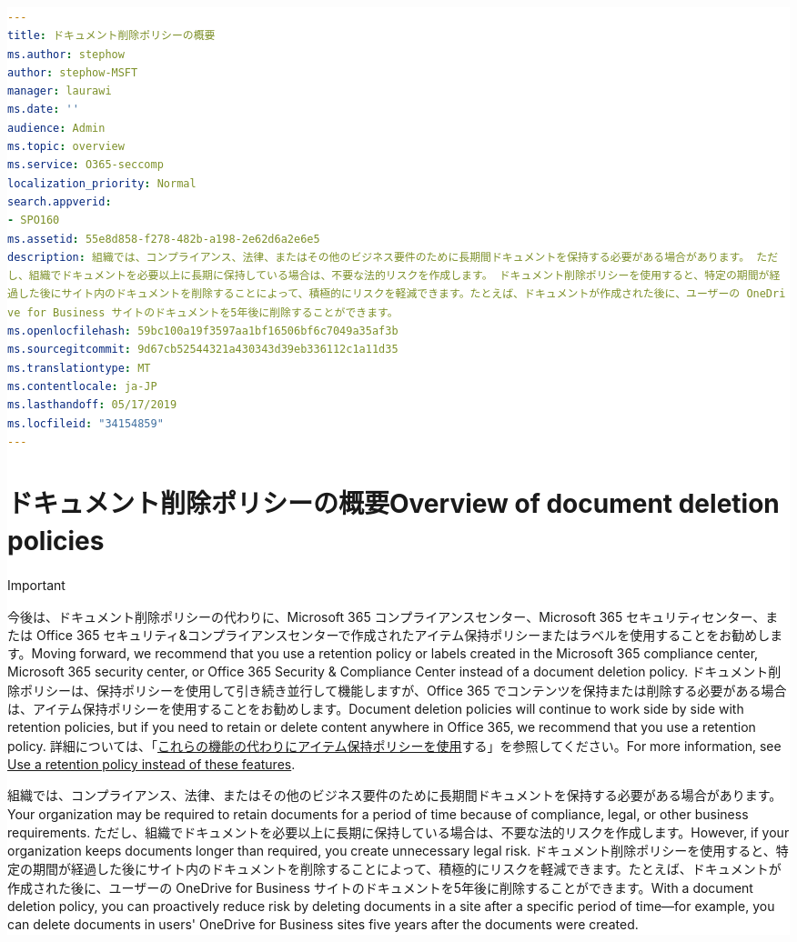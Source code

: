 ```yaml
---
title: ドキュメント削除ポリシーの概要
ms.author: stephow
author: stephow-MSFT
manager: laurawi
ms.date: ''
audience: Admin
ms.topic: overview
ms.service: O365-seccomp
localization_priority: Normal
search.appverid:
- SPO160
ms.assetid: 55e8d858-f278-482b-a198-2e62d6a2e6e5
description: 組織では、コンプライアンス、法律、またはその他のビジネス要件のために長期間ドキュメントを保持する必要がある場合があります。 ただし、組織でドキュメントを必要以上に長期に保持している場合は、不要な法的リスクを作成します。 ドキュメント削除ポリシーを使用すると、特定の期間が経過した後にサイト内のドキュメントを削除することによって、積極的にリスクを軽減できます。たとえば、ドキュメントが作成された後に、ユーザーの OneDrive for Business サイトのドキュメントを5年後に削除することができます。
ms.openlocfilehash: 59bc100a19f3597aa1bf16506bf6c7049a35af3b
ms.sourcegitcommit: 9d67cb52544321a430343d39eb336112c1a11d35
ms.translationtype: MT
ms.contentlocale: ja-JP
ms.lasthandoff: 05/17/2019
ms.locfileid: "34154859"
---
```

# <a name="overview-of-document-deletion-policies"></a><span data-ttu-id="8e45b-105">ドキュメント削除ポリシーの概要</span><span class="sxs-lookup"><span data-stu-id="8e45b-105">Overview of document deletion policies</span></span>

> [!IMPORTANT]
> <span data-ttu-id="8e45b-106">今後は、ドキュメント削除ポリシーの代わりに、Microsoft 365 コンプライアンスセンター、Microsoft 365 セキュリティセンター、または Office 365 セキュリティ&amp;コンプライアンスセンターで作成されたアイテム保持ポリシーまたはラベルを使用することをお勧めします。</span><span class="sxs-lookup"><span data-stu-id="8e45b-106">Moving forward, we recommend that you use a retention policy or labels created in the Microsoft 365 compliance center, Microsoft 365 security center, or Office 365 Security &amp; Compliance Center instead of a document deletion policy.</span></span> <span data-ttu-id="8e45b-107">ドキュメント削除ポリシーは、保持ポリシーを使用して引き続き並行して機能しますが、Office 365 でコンテンツを保持または削除する必要がある場合は、アイテム保持ポリシーを使用することをお勧めします。</span><span class="sxs-lookup"><span data-stu-id="8e45b-107">Document deletion policies will continue to work side by side with retention policies, but if you need to retain or delete content anywhere in Office 365, we recommend that you use a retention policy.</span></span> <span data-ttu-id="8e45b-108">詳細については、「[これらの機能の代わりにアイテム保持ポリシーを使用](retention-policies.md#use-a-retention-policy-instead-of-these-features)する」を参照してください。</span><span class="sxs-lookup"><span data-stu-id="8e45b-108">For more information, see [Use a retention policy instead of these features](retention-policies.md#use-a-retention-policy-instead-of-these-features).</span></span>
  
<span data-ttu-id="8e45b-109">組織では、コンプライアンス、法律、またはその他のビジネス要件のために長期間ドキュメントを保持する必要がある場合があります。</span><span class="sxs-lookup"><span data-stu-id="8e45b-109">Your organization may be required to retain documents for a period of time because of compliance, legal, or other business requirements.</span></span> <span data-ttu-id="8e45b-110">ただし、組織でドキュメントを必要以上に長期に保持している場合は、不要な法的リスクを作成します。</span><span class="sxs-lookup"><span data-stu-id="8e45b-110">However, if your organization keeps documents longer than required, you create unnecessary legal risk.</span></span> <span data-ttu-id="8e45b-111">ドキュメント削除ポリシーを使用すると、特定の期間が経過した後にサイト内のドキュメントを削除することによって、積極的にリスクを軽減できます。たとえば、ドキュメントが作成された後に、ユーザーの OneDrive for Business サイトのドキュメントを5年後に削除することができます。</span><span class="sxs-lookup"><span data-stu-id="8e45b-111">With a document deletion policy, you can proactively reduce risk by deleting documents in a site after a specific period of time—for example, you can delete documents in users' OneDrive for Business sites five years after the documents were created.</span></span>
  